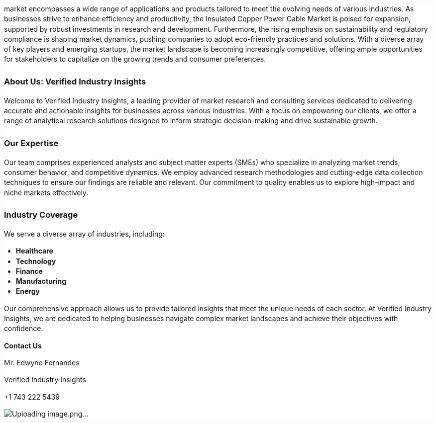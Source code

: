market encompasses a wide range of applications and products tailored to meet the evolving needs of various industries. As businesses strive to enhance efficiency and productivity, the Insulated Copper Power Cable Market is poised for expansion, supported by robust investments in research and development. Furthermore, the rising emphasis on sustainability and regulatory compliance is shaping market dynamics, pushing companies to adopt eco-friendly practices and solutions. With a diverse array of key players and emerging startups, the market landscape is becoming increasingly competitive, offering ample opportunities for stakeholders to capitalize on the growing trends and consumer preferences.</p><h3>About Us: Verified Industry Insights</h3><p>Welcome to Verified Industry Insights, a leading provider of market research and consulting services dedicated to delivering accurate and actionable insights for businesses across various industries. With a focus on empowering our clients, we offer a range of analytical research solutions designed to inform strategic decision-making and drive sustainable growth.</p><h3>Our Expertise</h3><p>Our team comprises experienced analysts and subject matter experts (SMEs) who specialize in analyzing market trends, consumer behavior, and competitive dynamics. We employ advanced research methodologies and cutting-edge data collection techniques to ensure our findings are reliable and relevant. Our commitment to quality enables us to explore high-impact and niche markets effectively.</p><h3>Industry Coverage</h3><p>We serve a diverse array of industries, including:</p><ul><li><strong>Healthcare</strong></li><li><strong>Technology</strong></li><li><strong>Finance</strong></li><li><strong>Manufacturing</strong></li><li><strong>Energy</strong></li></ul><p>Our comprehensive approach allows us to provide tailored insights that meet the unique needs of each sector. At Verified Industry Insights, we are dedicated to helping businesses navigate complex market landscapes and achieve their objectives with confidence.</p><p><strong>Contact Us</strong></p><p>Mr. Edwyne Fernandes</p><p><a href="https://www.verifiedindustryinsights.com/">Verified Industry Insights</a></p><p>+1 743 222 5439</p>
![Uploading image.png…]()
